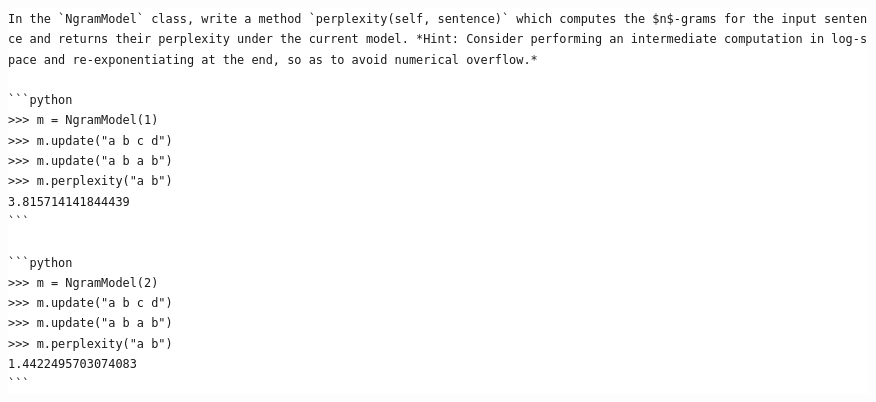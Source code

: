     In the `NgramModel` class, write a method `perplexity(self, sentence)` which computes the $n$-grams for the input sentence and returns their perplexity under the current model. *Hint: Consider performing an intermediate computation in log-space and re-exponentiating at the end, so as to avoid numerical overflow.*

    ```python
    >>> m = NgramModel(1)
    >>> m.update("a b c d")
    >>> m.update("a b a b")
    >>> m.perplexity("a b")
    3.815714141844439
    ```

    ```python
    >>> m = NgramModel(2)
    >>> m.update("a b c d")
    >>> m.update("a b a b")
    >>> m.perplexity("a b")
    1.4422495703074083
    ```
